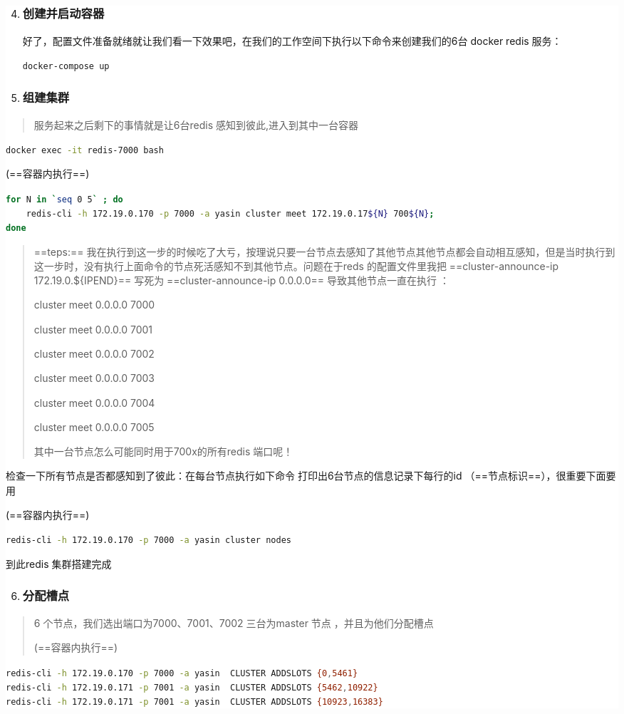 4. ### 创建并启动容器

   好了，配置文件准备就绪就让我们看一下效果吧，在我们的工作空间下执行以下命令来创建我们的6台 docker redis 服务：

   ```
   docker-compose up
   ```

5. ### 组建集群

> 服务起来之后剩下的事情就是让6台redis 感知到彼此,进入到其中一台容器

```bash
docker exec -it redis-7000 bash
```

(==容器内执行==)
```bash
for N in `seq 0 5` ; do 
	redis-cli -h 172.19.0.170 -p 7000 -a yasin cluster meet 172.19.0.17${N} 700${N};
done
```

> ==teps:== 我在执行到这一步的时候吃了大亏，按理说只要一台节点去感知了其他节点其他节点都会自动相互感知，但是当时执行到这一步时，没有执行上面命令的节点死活感知不到其他节点。问题在于reds 的配置文件里我把 ==cluster-announce-ip 172.19.0.${IPEND}== 写死为 ==cluster-announce-ip 0.0.0.0==  导致其他节点一直在执行 ：
>
> cluster meet 0.0.0.0 7000 
>
> cluster meet 0.0.0.0 7001
>
> cluster meet 0.0.0.0 7002
>
> cluster meet 0.0.0.0 7003
>
> cluster meet 0.0.0.0 7004
>
> cluster meet 0.0.0.0 7005
>
> 其中一台节点怎么可能同时用于700x的所有redis 端口呢！

检查一下所有节点是否都感知到了彼此：在每台节点执行如下命令 打印出6台节点的信息记录下每行的id （==节点标识==），很重要下面要用 

(==容器内执行==)

```bash
redis-cli -h 172.19.0.170 -p 7000 -a yasin cluster nodes
```

到此redis 集群搭建完成



6. ### 分配槽点

> 6 个节点，我们选出端口为7000、7001、7002 三台为master 节点 ，并且为他们分配槽点
>
> (==容器内执行==)

```bash
redis-cli -h 172.19.0.170 -p 7000 -a yasin  CLUSTER ADDSLOTS {0,5461}
redis-cli -h 172.19.0.171 -p 7001 -a yasin  CLUSTER ADDSLOTS {5462,10922}
redis-cli -h 172.19.0.171 -p 7001 -a yasin  CLUSTER ADDSLOTS {10923,16383}
```
